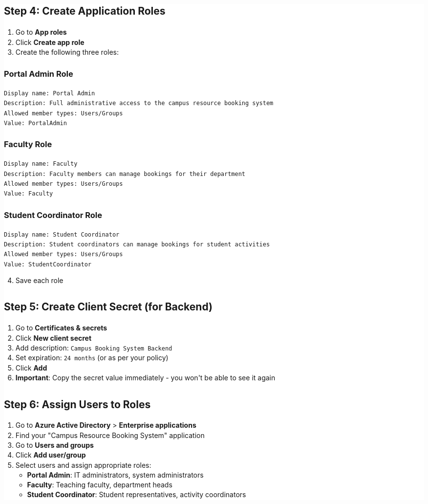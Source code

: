 ## Step 4: Create Application Roles

1. Go to **App roles**
2. Click **Create app role**
3. Create the following three roles:

### Portal Admin Role
```
Display name: Portal Admin
Description: Full administrative access to the campus resource booking system
Allowed member types: Users/Groups
Value: PortalAdmin
```

### Faculty Role
```
Display name: Faculty
Description: Faculty members can manage bookings for their department
Allowed member types: Users/Groups
Value: Faculty
```

### Student Coordinator Role
```
Display name: Student Coordinator
Description: Student coordinators can manage bookings for student activities
Allowed member types: Users/Groups
Value: StudentCoordinator
```

4. Save each role

## Step 5: Create Client Secret (for Backend)

1. Go to **Certificates & secrets**
2. Click **New client secret**
3. Add description: `Campus Booking System Backend`
4. Set expiration: `24 months` (or as per your policy)
5. Click **Add**
6. **Important**: Copy the secret value immediately - you won't be able to see it again

## Step 6: Assign Users to Roles

1. Go to **Azure Active Directory** > **Enterprise applications**
2. Find your "Campus Resource Booking System" application
3. Go to **Users and groups**
4. Click **Add user/group**
5. Select users and assign appropriate roles:
   - **Portal Admin**: IT administrators, system administrators
   - **Faculty**: Teaching faculty, department heads
   - **Student Coordinator**: Student representatives, activity coordinators
